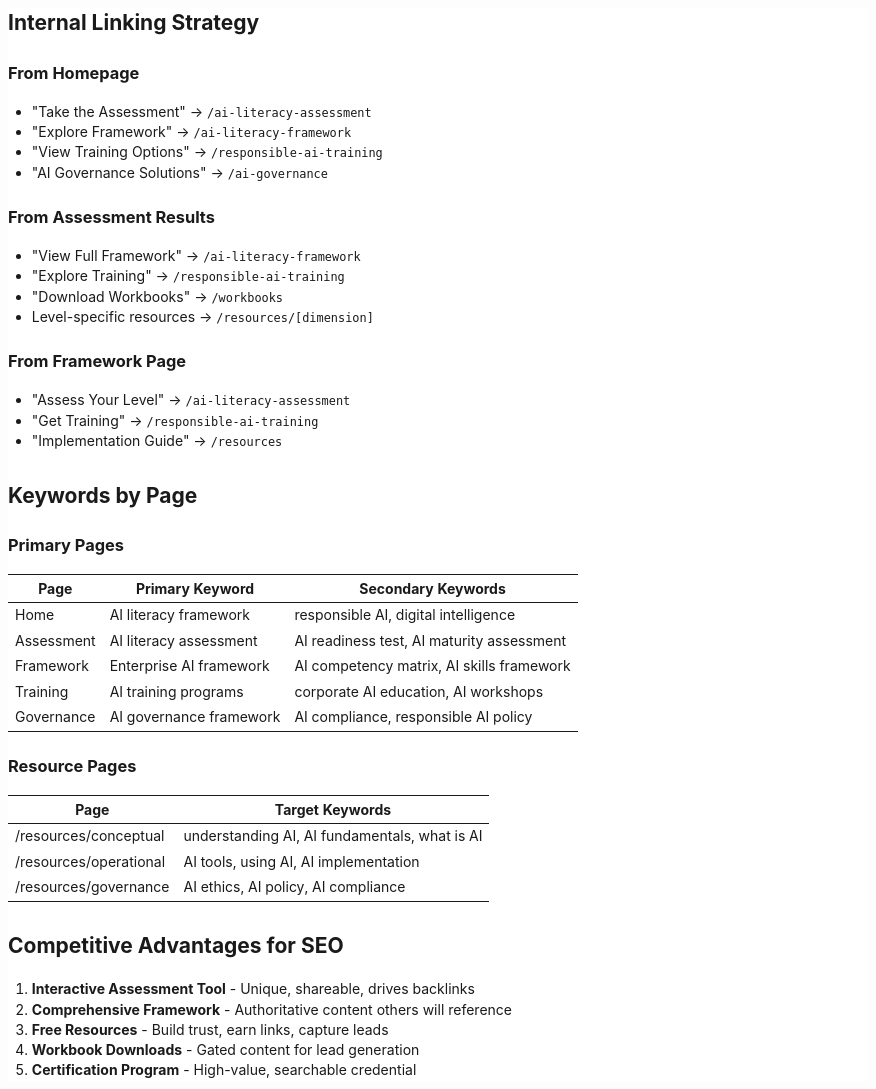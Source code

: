 ## Internal Linking Strategy

### From Homepage
- "Take the Assessment" → `/ai-literacy-assessment`
- "Explore Framework" → `/ai-literacy-framework`
- "View Training Options" → `/responsible-ai-training`
- "AI Governance Solutions" → `/ai-governance`

### From Assessment Results
- "View Full Framework" → `/ai-literacy-framework`
- "Explore Training" → `/responsible-ai-training`
- "Download Workbooks" → `/workbooks`
- Level-specific resources → `/resources/[dimension]`

### From Framework Page
- "Assess Your Level" → `/ai-literacy-assessment`
- "Get Training" → `/responsible-ai-training`
- "Implementation Guide" → `/resources`

## Keywords by Page

### Primary Pages
| Page | Primary Keyword | Secondary Keywords |
|------|-----------------|-------------------|
| Home | AI literacy framework | responsible AI, digital intelligence |
| Assessment | AI literacy assessment | AI readiness test, AI maturity assessment |
| Framework | Enterprise AI framework | AI competency matrix, AI skills framework |
| Training | AI training programs | corporate AI education, AI workshops |
| Governance | AI governance framework | AI compliance, responsible AI policy |

### Resource Pages
| Page | Target Keywords |
|------|----------------|
| /resources/conceptual | understanding AI, AI fundamentals, what is AI |
| /resources/operational | AI tools, using AI, AI implementation |
| /resources/governance | AI ethics, AI policy, AI compliance |

## Competitive Advantages for SEO

1. **Interactive Assessment Tool** - Unique, shareable, drives backlinks
2. **Comprehensive Framework** - Authoritative content others will reference
3. **Free Resources** - Build trust, earn links, capture leads
4. **Workbook Downloads** - Gated content for lead generation
5. **Certification Program** - High-value, searchable credential
